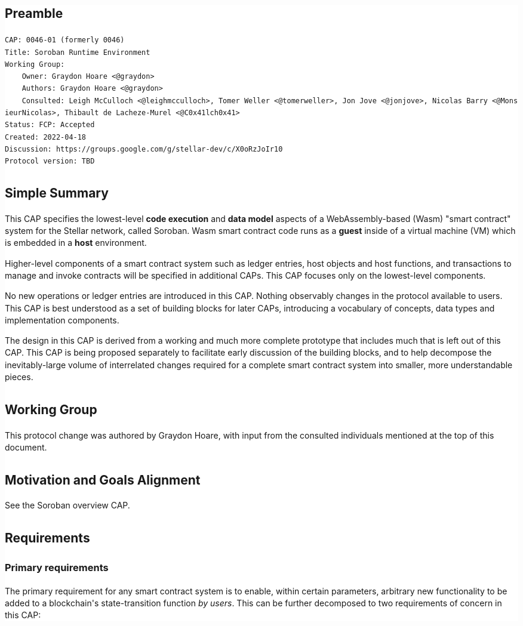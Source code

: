## Preamble

```
CAP: 0046-01 (formerly 0046)
Title: Soroban Runtime Environment
Working Group:
    Owner: Graydon Hoare <@graydon>
    Authors: Graydon Hoare <@graydon>
    Consulted: Leigh McCulloch <@leighmcculloch>, Tomer Weller <@tomerweller>, Jon Jove <@jonjove>, Nicolas Barry <@MonsieurNicolas>, Thibault de Lacheze-Murel <@C0x41lch0x41>
Status: FCP: Accepted
Created: 2022-04-18
Discussion: https://groups.google.com/g/stellar-dev/c/X0oRzJoIr10
Protocol version: TBD
```

## Simple Summary

This CAP specifies the lowest-level **code execution** and **data model** aspects of a WebAssembly-based (Wasm) "smart contract" system for the Stellar network, called Soroban. Wasm smart contract code runs as a **guest** inside of a virtual machine (VM) which is embedded in a **host** environment.

Higher-level components of a smart contract system such as ledger entries, host objects and host functions, and transactions to manage and invoke contracts will be specified in additional CAPs. This CAP focuses only on the lowest-level components.

No new operations or ledger entries are introduced in this CAP. Nothing observably changes in the protocol available to users. This CAP is best understood as a set of building blocks for later CAPs, introducing a vocabulary of concepts, data types and implementation components.

The design in this CAP is derived from a working and much more complete prototype that includes much that is left out of this CAP. This CAP is being proposed separately to facilitate early discussion of the building blocks, and to help decompose the inevitably-large volume of interrelated changes required for a complete smart contract system into smaller, more understandable pieces.

## Working Group

This protocol change was authored by Graydon Hoare, with input from the consulted individuals mentioned at the top of this document.

## Motivation and Goals Alignment

See the Soroban overview CAP.

## Requirements

### Primary requirements

The primary requirement for any smart contract system is to enable, within certain parameters, arbitrary new functionality to be added to a blockchain's state-transition function _by users_. This can be further decomposed to two requirements of concern in this CAP:
